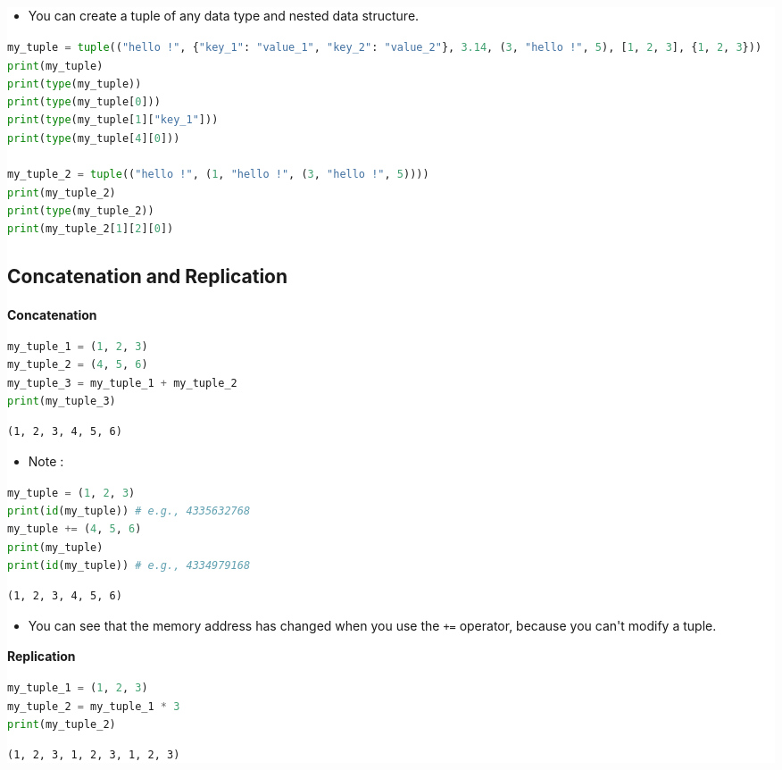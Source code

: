 - You can create a tuple of any data type and nested data structure.

```python
my_tuple = tuple(("hello !", {"key_1": "value_1", "key_2": "value_2"}, 3.14, (3, "hello !", 5), [1, 2, 3], {1, 2, 3}))
print(my_tuple)
print(type(my_tuple))
print(type(my_tuple[0]))
print(type(my_tuple[1]["key_1"]))
print(type(my_tuple[4][0]))

my_tuple_2 = tuple(("hello !", (1, "hello !", (3, "hello !", 5))))
print(my_tuple_2)
print(type(my_tuple_2))
print(my_tuple_2[1][2][0])
```

<h2 id="concatenation-and-replication">Concatenation and Replication</h2>

**Concatenation**

```python
my_tuple_1 = (1, 2, 3)
my_tuple_2 = (4, 5, 6)
my_tuple_3 = my_tuple_1 + my_tuple_2
print(my_tuple_3)
```

```
(1, 2, 3, 4, 5, 6)
```

- Note :

```python
my_tuple = (1, 2, 3)
print(id(my_tuple)) # e.g., 4335632768
my_tuple += (4, 5, 6)
print(my_tuple)
print(id(my_tuple)) # e.g., 4334979168
```

```
(1, 2, 3, 4, 5, 6)
```

- You can see that the memory address has changed when you use the `+=` operator, because you can't modify a tuple.

**Replication**

```python
my_tuple_1 = (1, 2, 3)
my_tuple_2 = my_tuple_1 * 3
print(my_tuple_2)
```

```
(1, 2, 3, 1, 2, 3, 1, 2, 3)
```
